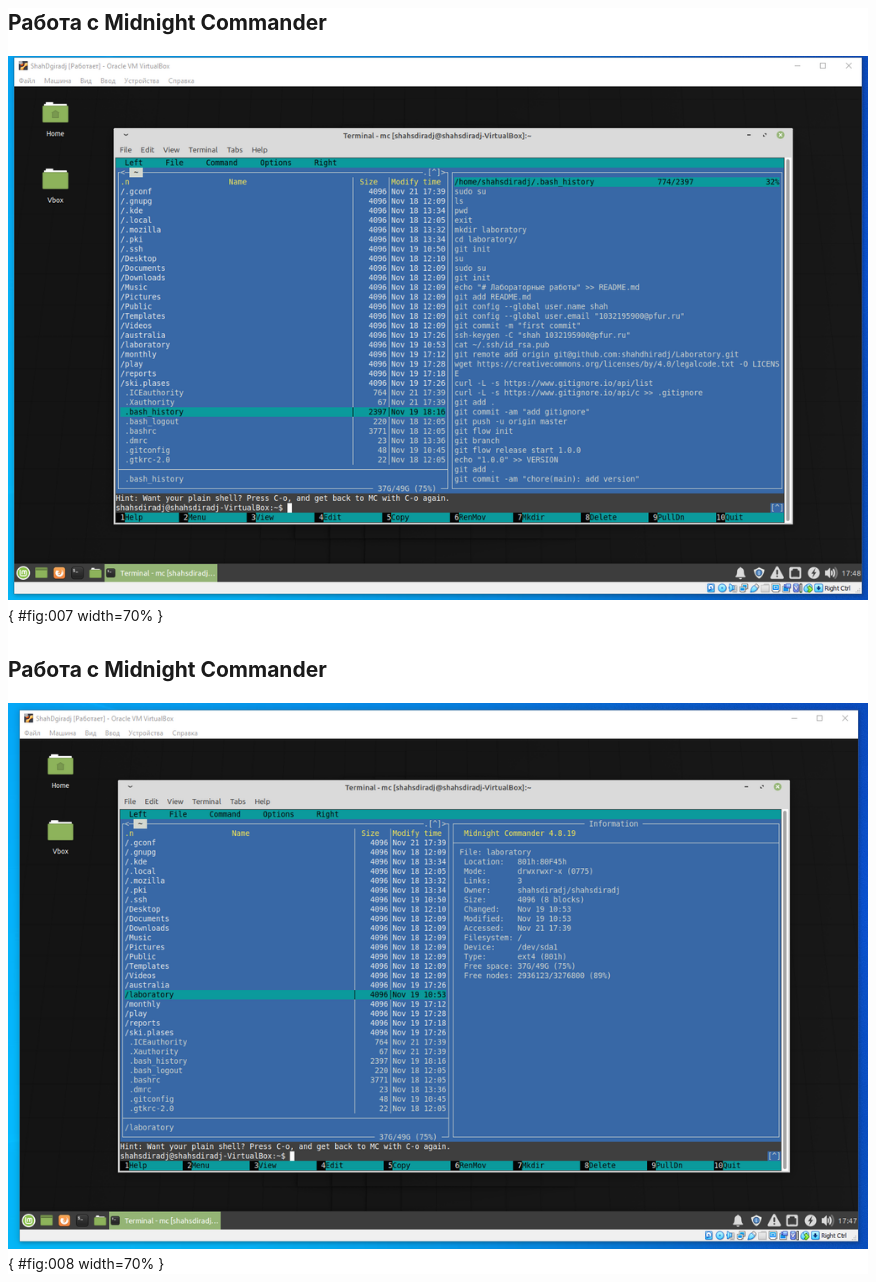 ## Работа с Midnight Commander

![Быстрый просмотр](image/07.png){ #fig:007 width=70% }

## Работа с Midnight Commander

![Информация](image/08.png){ #fig:008 width=70% }
